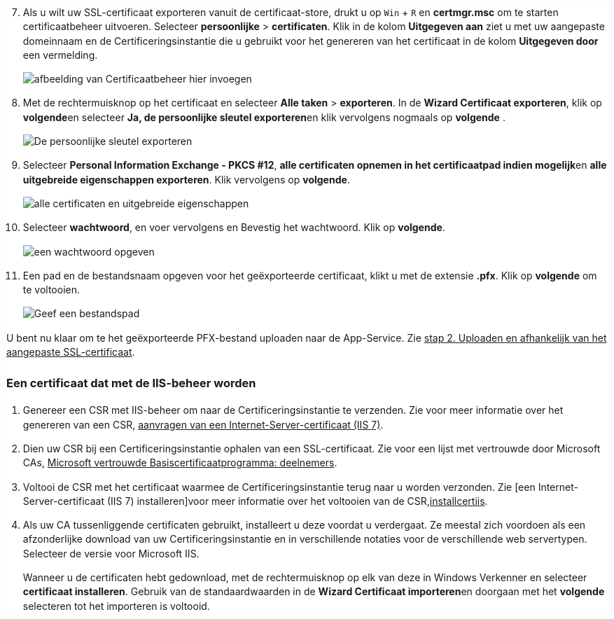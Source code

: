 7. Als u wilt uw SSL-certificaat exporteren vanuit de certificaat-store, drukt u op `Win` + `R` en **certmgr.msc** om te starten certificaatbeheer uitvoeren. Selecteer **persoonlijke** > **certificaten**. Klik in de kolom **Uitgegeven aan** ziet u met uw aangepaste domeinnaam en de Certificeringsinstantie die u gebruikt voor het genereren van het certificaat in de kolom **Uitgegeven door** een vermelding.

    ![afbeelding van Certificaatbeheer hier invoegen][certmgr]

9. Met de rechtermuisknop op het certificaat en selecteer **Alle taken** > **exporteren**. In de **Wizard Certificaat exporteren**, klik op **volgende**en selecteer **Ja, de persoonlijke sleutel exporteren**en klik vervolgens nogmaals op **volgende** .

    ![De persoonlijke sleutel exporteren][certwiz1]

10. Selecteer **Personal Information Exchange - PKCS #12**, **alle certificaten opnemen in het certificaatpad indien mogelijk**en **alle uitgebreide eigenschappen exporteren**. Klik vervolgens op **volgende**.

    ![alle certificaten en uitgebreide eigenschappen][certwiz2]

11. Selecteer **wachtwoord**, en voer vervolgens en Bevestig het wachtwoord. Klik op **volgende**.

    ![een wachtwoord opgeven][certwiz3]

12. Een pad en de bestandsnaam opgeven voor het geëxporteerde certificaat, klikt u met de extensie **.pfx**. Klik op **volgende** om te voltooien.

    ![Geef een bestandspad][certwiz4]

U bent nu klaar om te het geëxporteerde PFX-bestand uploaden naar de App-Service. Zie [stap 2. Uploaden en afhankelijk van het aangepaste SSL-certificaat](#bkmk_configuressl).

<a name="bkmk_iismgr"></a>
### <a name="get-a-certificate-using-the-iis-manager"></a>Een certificaat dat met de IIS-beheer worden

1. Genereer een CSR met IIS-beheer om naar de Certificeringsinstantie te verzenden. Zie voor meer informatie over het genereren van een CSR, [aanvragen van een Internet-Server-certificaat (IIS 7)][iiscsr].

3. Dien uw CSR bij een Certificeringsinstantie ophalen van een SSL-certificaat. Zie voor een lijst met vertrouwde door Microsoft CAs, [Microsoft vertrouwde Basiscertificaatprogramma: deelnemers][cas].


3. Voltooi de CSR met het certificaat waarmee de Certificeringsinstantie terug naar u worden verzonden. Zie [een Internet-Server-certificaat (IIS 7) installeren]voor meer informatie over het voltooien van de CSR,[installcertiis].

4. Als uw CA tussenliggende certificaten gebruikt, installeert u deze voordat u verdergaat. Ze meestal zich voordoen als een afzonderlijke download van uw Certificeringsinstantie en in verschillende notaties voor de verschillende web servertypen. Selecteer de versie voor Microsoft IIS.

    Wanneer u de certificaten hebt gedownload, met de rechtermuisknop op elk van deze in Windows Verkenner en selecteer **certificaat installeren**. 
    Gebruik van de standaardwaarden in de **Wizard Certificaat importeren**en doorgaan met het **volgende** selecteren tot het importeren is voltooid.


[customdomain]: web-sites-custom-domain-name.md
[iiscsr]: http://technet.microsoft.com/library/cc732906(WS.10).aspx
[cas]: http://social.technet.microsoft.com/wiki/contents/articles/31634.microsoft-trusted-root-certificate-program-participants-v-2016-april.aspx
[installcertiis]: http://technet.microsoft.com/library/cc771816(WS.10).aspx
[exportcertiis]: http://technet.microsoft.com/library/cc731386(WS.10).aspx
[openssl]: http://www.openssl.org/
[portal]: https://manage.windowsazure.com/
[tls]: http://en.wikipedia.org/wiki/Transport_Layer_Security
[staticip]: ./media/web-sites-configure-ssl-certificate/staticip.png
[website]: ./media/web-sites-configure-ssl-certificate/sslwebsite.png
[scale]: ./media/web-sites-configure-ssl-certificate/sslscale.png
[standard]: ./media/web-sites-configure-ssl-certificate/sslreserved.png
[pricing]: /pricing/details/
[configure]: ./media/web-sites-configure-ssl-certificate/sslconfig.png
[uploadcert]: ./media/web-sites-configure-ssl-certificate/ssluploadcert.png
[uploadcertdlg]: ./media/web-sites-configure-ssl-certificate/ssluploaddlg.png
[sslbindings]: ./media/web-sites-configure-ssl-certificate/sslbindings.png
[sni]: http://en.wikipedia.org/wiki/Server_Name_Indication
[certmgr]: ./media/web-sites-configure-ssl-certificate/waws-certmgr.png
[certwiz1]: ./media/web-sites-configure-ssl-certificate/waws-certwiz1.png
[certwiz2]: ./media/web-sites-configure-ssl-certificate/waws-certwiz2.png
[certwiz3]: ./media/web-sites-configure-ssl-certificate/waws-certwiz3.png
[certwiz4]: ./media/web-sites-configure-ssl-certificate/waws-certwiz4.png